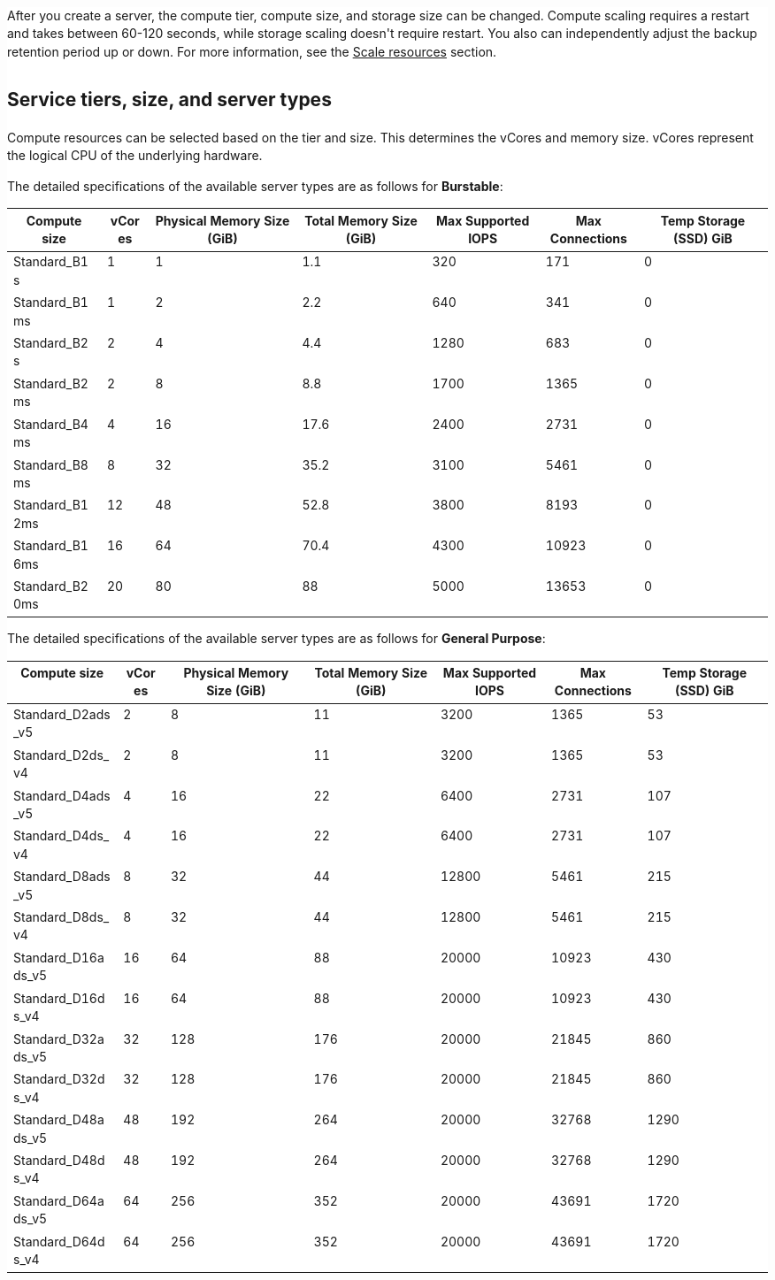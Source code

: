 After you create a server, the compute tier, compute size, and storage size can be changed. Compute scaling requires a restart and takes between 60-120 seconds, while storage scaling doesn't require restart. You also can independently adjust the backup retention period up or down. For more information, see the [Scale resources](#scale-resources) section.

## Service tiers, size, and server types

Compute resources can be selected based on the tier and size. This determines the vCores and memory size. vCores represent the logical CPU of the underlying hardware.

The detailed specifications of the available server types are as follows for **Burstable**:

| Compute size         | vCores | Physical Memory Size (GiB) | Total Memory Size (GiB) | Max Supported IOPS | Max Connections | Temp Storage (SSD) GiB |
|----------------------|--------|----------------------------|--------------------------|--------------------|-----------------|------------------------|
| Standard_B1s         | 1      | 1                          | 1.1                      | 320                | 171             | 0                      |
| Standard_B1ms        | 1      | 2                          | 2.2                      | 640                | 341             | 0                      |
| Standard_B2s         | 2      | 4                          | 4.4                      | 1280               | 683             | 0                      |
| Standard_B2ms        | 2      | 8                          | 8.8                      | 1700               | 1365            | 0                      |
| Standard_B4ms        | 4      | 16                         | 17.6                     | 2400               | 2731            | 0                      |
| Standard_B8ms        | 8      | 32                         | 35.2                     | 3100               | 5461            | 0                      |
| Standard_B12ms       | 12     | 48                         | 52.8                     | 3800               | 8193            | 0                      |
| Standard_B16ms       | 16     | 64                         | 70.4                     | 4300               | 10923           | 0                      |
| Standard_B20ms       | 20     | 80                         | 88                       | 5000               | 13653           | 0                      |


The detailed specifications of the available server types are as follows for **General Purpose**:

| Compute size         | vCores | Physical Memory Size (GiB) | Total Memory Size (GiB) | Max Supported IOPS | Max Connections | Temp Storage (SSD) GiB |
|----------------------|--------|----------------------------|--------------------------|--------------------|-----------------|------------------------|
| Standard_D2ads_v5    | 2      | 8                          | 11                       | 3200               | 1365            | 53                     |
| Standard_D2ds_v4     | 2      | 8                          | 11                       | 3200               | 1365            | 53                     |
| Standard_D4ads_v5    | 4      | 16                         | 22                       | 6400               | 2731            | 107                    |
| Standard_D4ds_v4     | 4      | 16                         | 22                       | 6400               | 2731            | 107                    |
| Standard_D8ads_v5    | 8      | 32                         | 44                       | 12800              | 5461            | 215                    |
| Standard_D8ds_v4     | 8      | 32                         | 44                       | 12800              | 5461            | 215                    |
| Standard_D16ads_v5   | 16     | 64                         | 88                       | 20000              | 10923           | 430                    |
| Standard_D16ds_v4    | 16     | 64                         | 88                       | 20000              | 10923           | 430                    |
| Standard_D32ads_v5   | 32     | 128                        | 176                      | 20000              | 21845           | 860                    |
| Standard_D32ds_v4    | 32     | 128                        | 176                      | 20000              | 21845           | 860                    |
| Standard_D48ads_v5   | 48     | 192                        | 264                      | 20000              | 32768           | 1290                   |
| Standard_D48ds_v4    | 48     | 192                        | 264                      | 20000              | 32768           | 1290                   |
| Standard_D64ads_v5   | 64     | 256                        | 352                      | 20000              | 43691           | 1720                   |
| Standard_D64ds_v4    | 64     | 256                        | 352                      | 20000              | 43691           | 1720                   |

